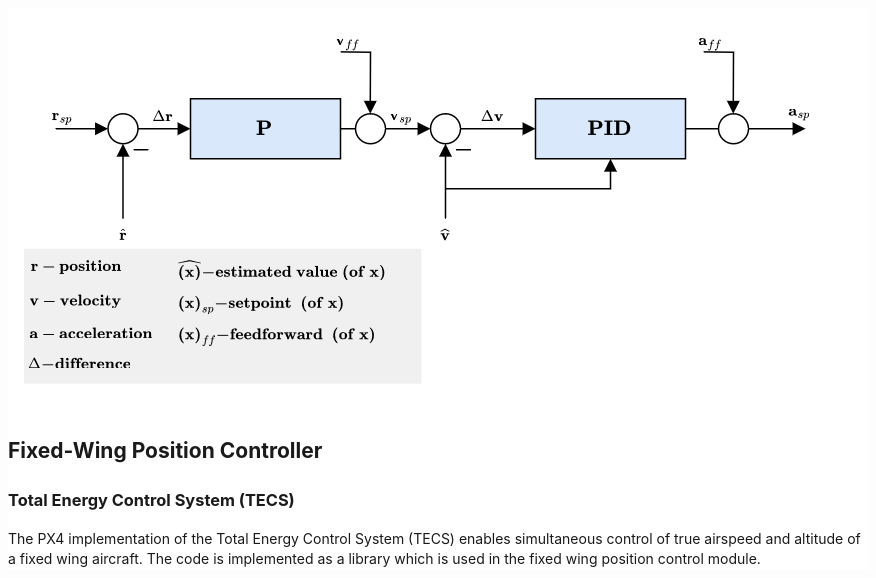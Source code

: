 ![MC Position Controller Diagram](../../assets/diagrams/px4_mc_position_controller_diagram.png)



## Fixed-Wing Position Controller

### Total Energy Control System (TECS)
The PX4 implementation of the Total Energy Control System (TECS) enables simultaneous control of true airspeed and altitude of a fixed wing aircraft.
The code is implemented as a library which is used in the fixed wing position control module.
